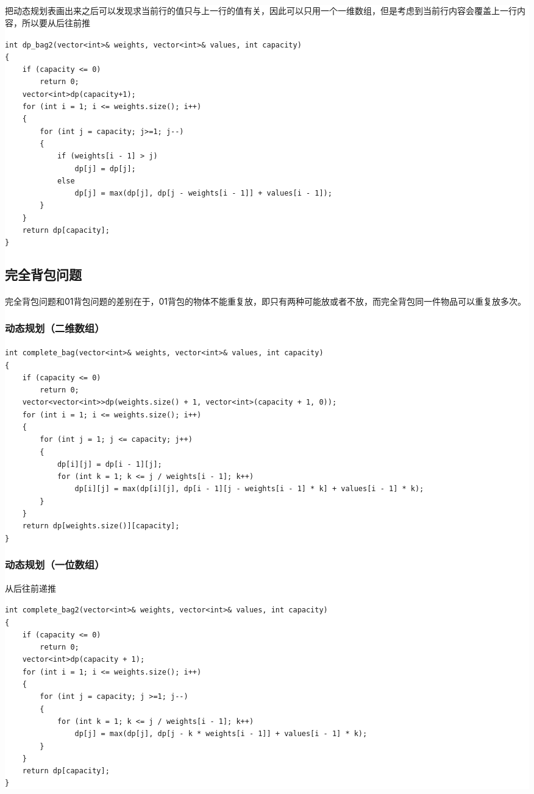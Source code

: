 把动态规划表画出来之后可以发现求当前行的值只与上一行的值有关，因此可以只用一个一维数组，但是考虑到当前行内容会覆盖上一行内容，所以要从后往前推
```buildoutcfg
int dp_bag2(vector<int>& weights, vector<int>& values, int capacity)
{
	if (capacity <= 0)
		return 0;
	vector<int>dp(capacity+1);
	for (int i = 1; i <= weights.size(); i++)
	{
		for (int j = capacity; j>=1; j--)
		{
			if (weights[i - 1] > j)
				dp[j] = dp[j];
			else
				dp[j] = max(dp[j], dp[j - weights[i - 1]] + values[i - 1]);
		}
	}
	return dp[capacity];
}
```


## 完全背包问题
完全背包问题和01背包问题的差别在于，01背包的物体不能重复放，即只有两种可能放或者不放，而完全背包同一件物品可以重复放多次。    

### 动态规划（二维数组）
```buildoutcfg
int complete_bag(vector<int>& weights, vector<int>& values, int capacity)
{
	if (capacity <= 0)
		return 0;
	vector<vector<int>>dp(weights.size() + 1, vector<int>(capacity + 1, 0));
	for (int i = 1; i <= weights.size(); i++)
	{
		for (int j = 1; j <= capacity; j++)
		{
			dp[i][j] = dp[i - 1][j];
			for (int k = 1; k <= j / weights[i - 1]; k++)
				dp[i][j] = max(dp[i][j], dp[i - 1][j - weights[i - 1] * k] + values[i - 1] * k);
		}
	}
	return dp[weights.size()][capacity];
}
```

### 动态规划（一位数组）
从后往前递推
```buildoutcfg
int complete_bag2(vector<int>& weights, vector<int>& values, int capacity)
{
	if (capacity <= 0)
		return 0;
	vector<int>dp(capacity + 1);
	for (int i = 1; i <= weights.size(); i++)
	{
		for (int j = capacity; j >=1; j--)
		{
			for (int k = 1; k <= j / weights[i - 1]; k++)
				dp[j] = max(dp[j], dp[j - k * weights[i - 1]] + values[i - 1] * k);
		}
	}
	return dp[capacity];
}
```